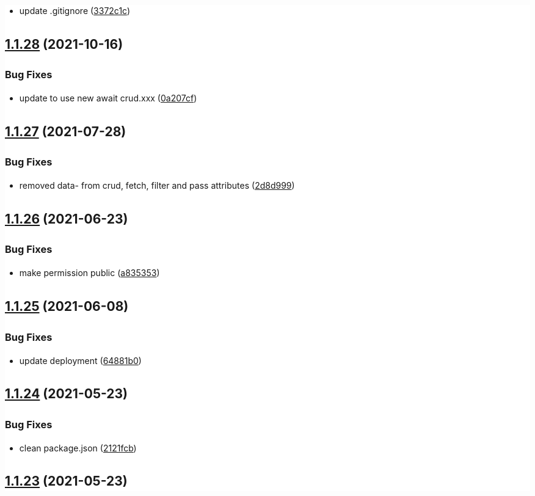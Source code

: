 * update .gitignore ([3372c1c](https://github.com/CoCreate-app/CoCreateApi/commit/3372c1c7857a6818d423c1244ace15d01073c26e))

## [1.1.28](https://github.com/CoCreate-app/CoCreateApi/compare/v1.1.27...v1.1.28) (2021-10-16)


### Bug Fixes

* update to use new await crud.xxx ([0a207cf](https://github.com/CoCreate-app/CoCreateApi/commit/0a207cfb52ed73fee5554a8e1eb7f74ee48068ff))

## [1.1.27](https://github.com/CoCreate-app/CoCreateApi/compare/v1.1.26...v1.1.27) (2021-07-28)


### Bug Fixes

* removed data- from crud, fetch, filter and pass attributes ([2d8d999](https://github.com/CoCreate-app/CoCreateApi/commit/2d8d999dc49f7afbed06911786576fc6bb6b518c))

## [1.1.26](https://github.com/CoCreate-app/CoCreateApi/compare/v1.1.25...v1.1.26) (2021-06-23)


### Bug Fixes

* make permission public ([a835353](https://github.com/CoCreate-app/CoCreateApi/commit/a8353538d172803bd4dce1036bba38c24157171b))

## [1.1.25](https://github.com/CoCreate-app/CoCreateApi/compare/v1.1.24...v1.1.25) (2021-06-08)


### Bug Fixes

* update deployment ([64881b0](https://github.com/CoCreate-app/CoCreateApi/commit/64881b009402882356ef84b5738d318d4b739202))

## [1.1.24](https://github.com/CoCreate-app/CoCreateApi/compare/v1.1.23...v1.1.24) (2021-05-23)


### Bug Fixes

* clean package.json ([2121fcb](https://github.com/CoCreate-app/CoCreateApi/commit/2121fcb50ad991c3ea2087d468a65a1910bb0409))

## [1.1.23](https://github.com/CoCreate-app/CoCreateApi/compare/v1.1.22...v1.1.23) (2021-05-23)
